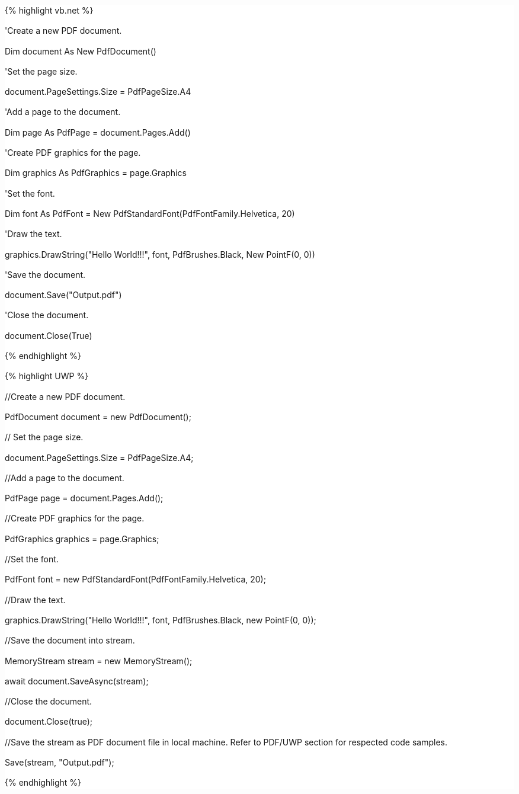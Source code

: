 {% highlight vb.net %}

'Create a new PDF document.

Dim document As New PdfDocument()

'Set the page size.

document.PageSettings.Size = PdfPageSize.A4

'Add a page to the document.

Dim page As PdfPage = document.Pages.Add()

'Create PDF graphics for the page.

Dim graphics As PdfGraphics = page.Graphics

'Set the font.

Dim font As PdfFont = New PdfStandardFont(PdfFontFamily.Helvetica, 20)

'Draw the text.

graphics.DrawString("Hello World!!!", font, PdfBrushes.Black, New PointF(0, 0))

'Save the document.

document.Save("Output.pdf")

'Close the document.

document.Close(True)

{% endhighlight %}

{% highlight UWP %}

//Create a new PDF document.

PdfDocument document = new PdfDocument();

// Set the page size.

document.PageSettings.Size = PdfPageSize.A4;

//Add a page to the document.

PdfPage page = document.Pages.Add();

//Create PDF graphics for the page.

PdfGraphics graphics = page.Graphics;

//Set the font.

PdfFont font = new PdfStandardFont(PdfFontFamily.Helvetica, 20);

//Draw the text.

graphics.DrawString("Hello World!!!", font, PdfBrushes.Black, new PointF(0, 0));

//Save the document into stream.

MemoryStream stream = new MemoryStream();

await document.SaveAsync(stream);

//Close the document.

document.Close(true);

//Save the stream as PDF document file in local machine. Refer to PDF/UWP section for respected code samples.

Save(stream, "Output.pdf");

{% endhighlight %}
